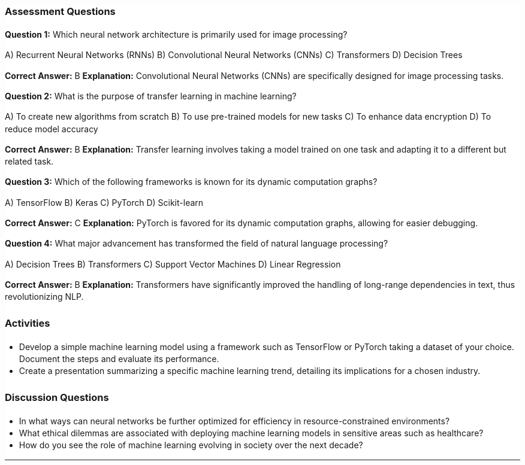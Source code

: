 ### Assessment Questions

**Question 1:** Which neural network architecture is primarily used for image processing?

  A) Recurrent Neural Networks (RNNs)
  B) Convolutional Neural Networks (CNNs)
  C) Transformers
  D) Decision Trees

**Correct Answer:** B
**Explanation:** Convolutional Neural Networks (CNNs) are specifically designed for image processing tasks.

**Question 2:** What is the purpose of transfer learning in machine learning?

  A) To create new algorithms from scratch
  B) To use pre-trained models for new tasks
  C) To enhance data encryption
  D) To reduce model accuracy

**Correct Answer:** B
**Explanation:** Transfer learning involves taking a model trained on one task and adapting it to a different but related task.

**Question 3:** Which of the following frameworks is known for its dynamic computation graphs?

  A) TensorFlow
  B) Keras
  C) PyTorch
  D) Scikit-learn

**Correct Answer:** C
**Explanation:** PyTorch is favored for its dynamic computation graphs, allowing for easier debugging.

**Question 4:** What major advancement has transformed the field of natural language processing?

  A) Decision Trees
  B) Transformers
  C) Support Vector Machines
  D) Linear Regression

**Correct Answer:** B
**Explanation:** Transformers have significantly improved the handling of long-range dependencies in text, thus revolutionizing NLP.

### Activities
- Develop a simple machine learning model using a framework such as TensorFlow or PyTorch taking a dataset of your choice. Document the steps and evaluate its performance.
- Create a presentation summarizing a specific machine learning trend, detailing its implications for a chosen industry.

### Discussion Questions
- In what ways can neural networks be further optimized for efficiency in resource-constrained environments?
- What ethical dilemmas are associated with deploying machine learning models in sensitive areas such as healthcare?
- How do you see the role of machine learning evolving in society over the next decade?

---
